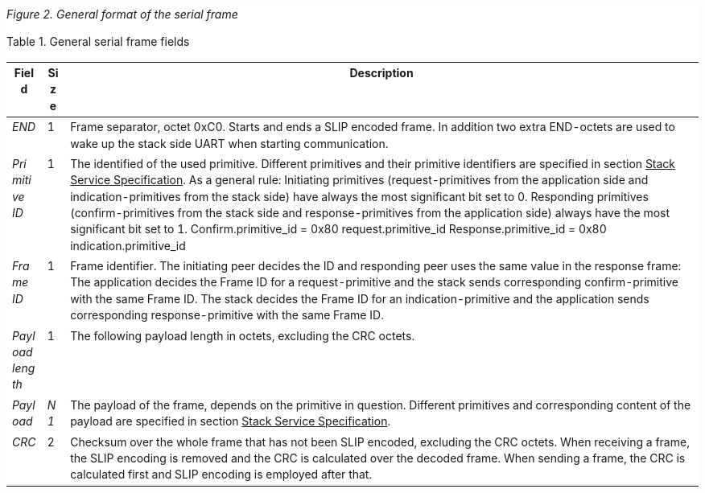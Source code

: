   
*Figure 2. General format of the serial frame*

  
Table 1. General serial frame fields

| **Field**        | **Size** | **Description**                                                                                                                                                                                                                                                                                                                                                                                                                                                                                                                                                                                                                                                                                                                                         |
|------------------|----------|---------------------------------------------------------------------------------------------------------------------------------------------------------------------------------------------------------------------------------------------------------------------------------------------------------------------------------------------------------------------------------------------------------------------------------------------------------------------------------------------------------------------------------------------------------------------------------------------------------------------------------------------------------------------------------------------------------------------------------------------------------|
| *END*            | 1        | Frame separator, octet 0xC0.  Starts and ends a SLIP encoded frame. In addition two extra END-octets are used to wake up the stack side UART when starting communication.                                                                                                                                                                                                                                                                                                                                                                                                                                                                                                                                                                               |
| *Primitive ID*   | 1        | The identified of the used primitive. Different primitives and their primitive identifiers are specified in section [Stack Service Specification](#Stack-Service-Specification).  As a general rule:  Initiating primitives (request-primitives from the application side and indication-primitives from the stack side) have always the most significant bit set to 0.  Responding primitives (confirm-primitives from the stack side and response-primitives from the application side) always have the most significant bit set to 1.  Confirm.primitive_id = 0x80 request.primitive_id  Response.primitive_id = 0x80 indication.primitive_id |
| *Frame ID*       | 1        | Frame identifier. The initiating peer decides the ID and responding peer uses the same value in the response frame:  The application decides the Frame ID for a request-primitive and the stack sends corresponding confirm-primitive with the same Frame ID.  The stack decides the Frame ID for an indication-primitive and the application sends corresponding response-primitive with the same Frame ID.                                                                                                                                                                                                                                                                                                                                            |
| *Payload length* | 1        | The following payload length in octets, excluding the CRC octets.                                                                                                                                                                                                                                                                                                                                                                                                                                                                                                                                                                                                                                                                                       |
| *Payload*        | *N1*     | The payload of the frame, depends on the primitive in question.  Different primitives and corresponding content of the payload are specified in section [Stack Service Specification](#Stack-Service-Specification).                                                                                                                                                                                                                                                                                                                                                                                                                             |
| *CRC*            | 2        | Checksum over the whole frame that has not been SLIP encoded, excluding the CRC octets. When receiving a frame, the SLIP encoding is removed and the CRC is calculated over the decoded frame. When sending a frame, the CRC is calculated first and SLIP encoding is employed after that.                                                                                                                                                                                                                                                                                                                                                                                                                                                              |
